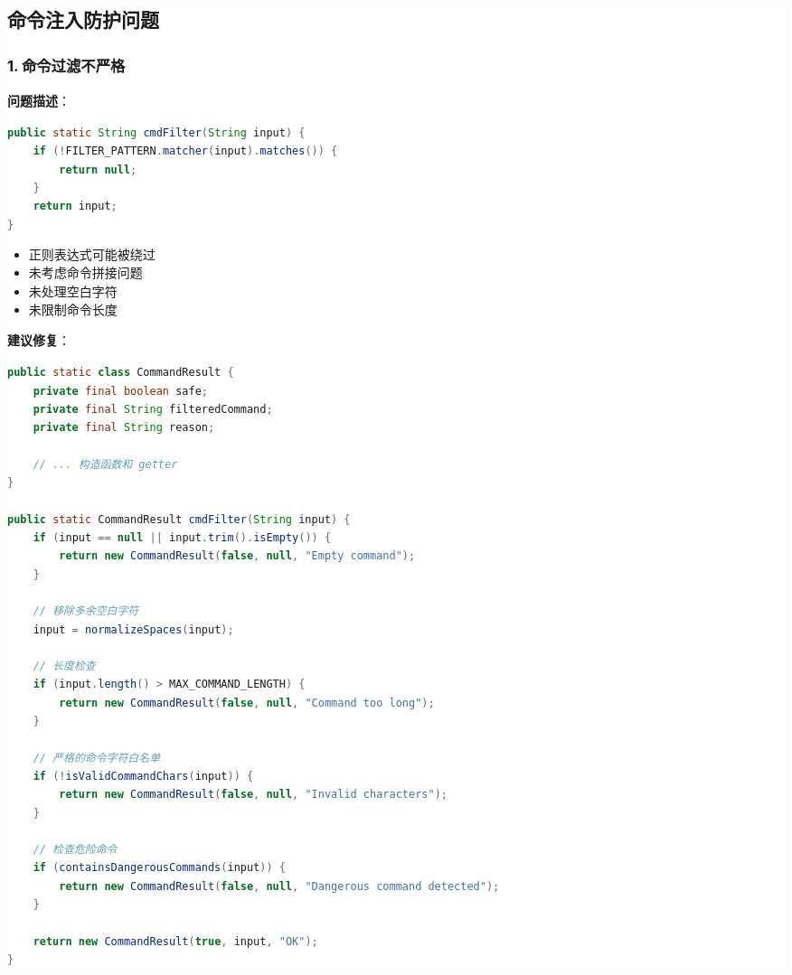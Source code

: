 ## 命令注入防护问题

### 1. 命令过滤不严格
**问题描述**：
```java
public static String cmdFilter(String input) {
    if (!FILTER_PATTERN.matcher(input).matches()) {
        return null;
    }
    return input;
}
```
- 正则表达式可能被绕过
- 未考虑命令拼接问题
- 未处理空白字符
- 未限制命令长度

**建议修复**：
```java
public static class CommandResult {
    private final boolean safe;
    private final String filteredCommand;
    private final String reason;
    
    // ... 构造函数和 getter
}

public static CommandResult cmdFilter(String input) {
    if (input == null || input.trim().isEmpty()) {
        return new CommandResult(false, null, "Empty command");
    }
    
    // 移除多余空白字符
    input = normalizeSpaces(input);
    
    // 长度检查
    if (input.length() > MAX_COMMAND_LENGTH) {
        return new CommandResult(false, null, "Command too long");
    }
    
    // 严格的命令字符白名单
    if (!isValidCommandChars(input)) {
        return new CommandResult(false, null, "Invalid characters");
    }
    
    // 检查危险命令
    if (containsDangerousCommands(input)) {
        return new CommandResult(false, null, "Dangerous command detected");
    }
    
    return new CommandResult(true, input, "OK");
}
```
